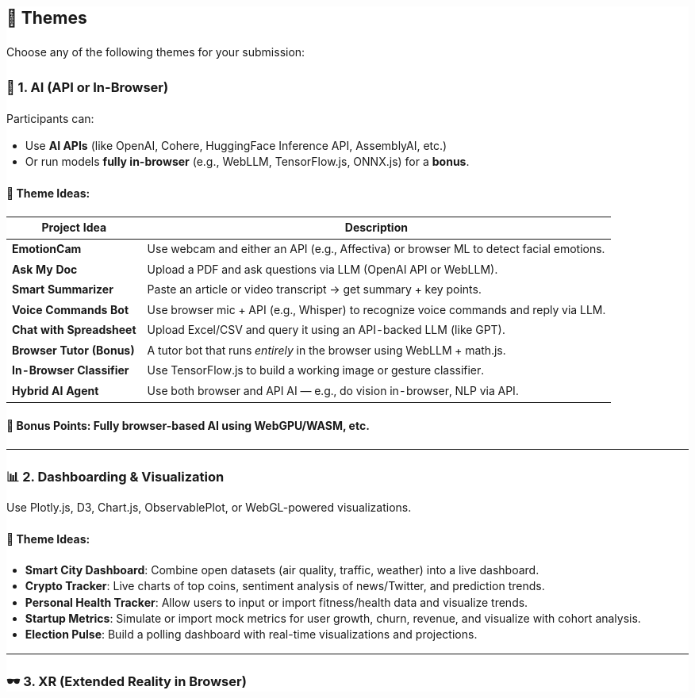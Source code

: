 ## 🎯 Themes

Choose any of the following themes for your submission:

### 🧠 1. AI (API or In-Browser)

Participants can:

* Use **AI APIs** (like OpenAI, Cohere, HuggingFace Inference API, AssemblyAI, etc.)
* Or run models **fully in-browser** (e.g., WebLLM, TensorFlow.js, ONNX.js) for a **bonus**.

#### 🔹 Theme Ideas:

| **Project Idea**          | **Description**                                                                      |
|---------------------------|--------------------------------------------------------------------------------------|
| **EmotionCam**            | Use webcam and either an API (e.g., Affectiva) or browser ML to detect facial emotions. |
| **Ask My Doc**            | Upload a PDF and ask questions via LLM (OpenAI API or WebLLM).                       |
| **Smart Summarizer**      | Paste an article or video transcript → get summary + key points.                    |
| **Voice Commands Bot**    | Use browser mic + API (e.g., Whisper) to recognize voice commands and reply via LLM. |
| **Chat with Spreadsheet** | Upload Excel/CSV and query it using an API-backed LLM (like GPT).                   |
| **Browser Tutor (Bonus)** | A tutor bot that runs *entirely* in the browser using WebLLM + math.js.             |
| **In-Browser Classifier** | Use TensorFlow.js to build a working image or gesture classifier.                   |
| **Hybrid AI Agent**       | Use both browser and API AI — e.g., do vision in-browser, NLP via API.              |

#### 🎁 Bonus Points: Fully browser-based AI using WebGPU/WASM, etc.

---

### 📊 2. Dashboarding & Visualization

Use Plotly.js, D3, Chart.js, ObservablePlot, or WebGL-powered visualizations.

#### 🔹 Theme Ideas:

* **Smart City Dashboard**: Combine open datasets (air quality, traffic, weather) into a live dashboard.  
* **Crypto Tracker**: Live charts of top coins, sentiment analysis of news/Twitter, and prediction trends.  
* **Personal Health Tracker**: Allow users to input or import fitness/health data and visualize trends.  
* **Startup Metrics**: Simulate or import mock metrics for user growth, churn, revenue, and visualize with cohort analysis.  
* **Election Pulse**: Build a polling dashboard with real-time visualizations and projections.

---

### 🕶️ 3. XR (Extended Reality in Browser)
